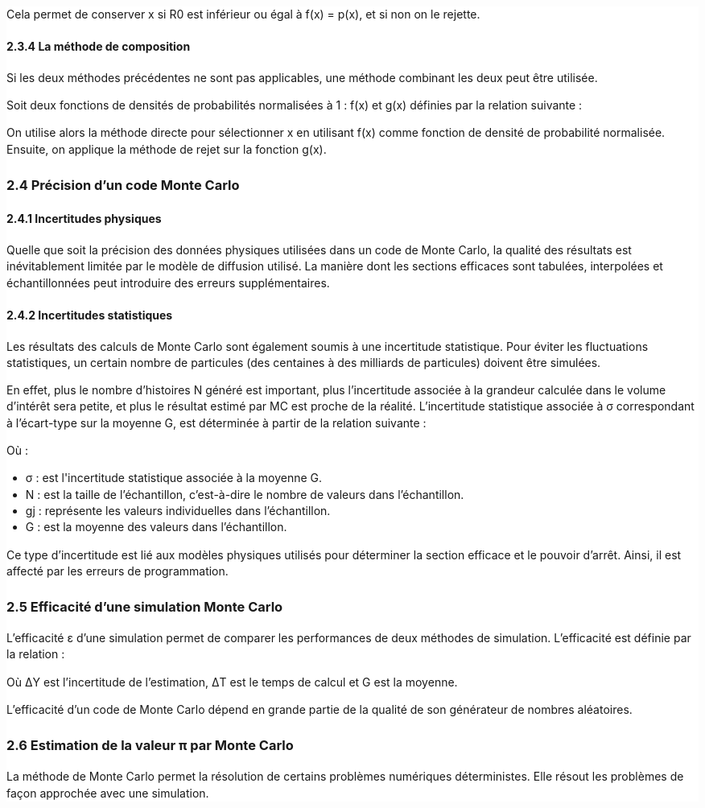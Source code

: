 Cela permet de conserver x si R0 est inférieur ou égal à f(x) = p(x), et si non on le rejette.

#### 2.3.4 La méthode de composition

Si les deux méthodes précédentes ne sont pas applicables, une méthode combinant les deux peut être utilisée.

Soit deux fonctions de densités de probabilités normalisées à 1 : f(x) et g(x) définies par la relation suivante :

On utilise alors la méthode directe pour sélectionner x en utilisant f(x) comme fonction de densité de probabilité normalisée. Ensuite, on applique la méthode de rejet sur la fonction g(x).

### 2.4 Précision d’un code Monte Carlo

#### 2.4.1 Incertitudes physiques

Quelle que soit la précision des données physiques utilisées dans un code de Monte Carlo, la qualité des résultats est inévitablement limitée par le modèle de diffusion utilisé. La manière dont les sections efficaces sont tabulées, interpolées et échantillonnées peut introduire des erreurs supplémentaires.

#### 2.4.2 Incertitudes statistiques

Les résultats des calculs de Monte Carlo sont également soumis à une incertitude statistique. Pour éviter les fluctuations statistiques, un certain nombre de particules (des centaines à des milliards de particules) doivent être simulées.

En effet, plus le nombre d’histoires N généré est important, plus l’incertitude associée à la grandeur calculée dans le volume d’intérêt sera petite, et plus le résultat estimé par MC est proche de la réalité. L’incertitude statistique associée à σ correspondant à l’écart-type sur la moyenne G, est déterminée à partir de la relation suivante :

Où :

- σ : est l'incertitude statistique associée à la moyenne G.
- N : est la taille de l’échantillon, c’est-à-dire le nombre de valeurs dans l’échantillon.
- gj : représente les valeurs individuelles dans l’échantillon.
- G : est la moyenne des valeurs dans l’échantillon.

Ce type d’incertitude est lié aux modèles physiques utilisés pour déterminer la section efficace et le pouvoir d’arrêt. Ainsi, il est affecté par les erreurs de programmation.

### 2.5 Efficacité d’une simulation Monte Carlo

L’efficacité ε d’une simulation permet de comparer les performances de deux méthodes de simulation. L’efficacité est définie par la relation :

Où ΔY est l’incertitude de l’estimation, ΔT est le temps de calcul et G est la moyenne.

L’efficacité d’un code de Monte Carlo dépend en grande partie de la qualité de son générateur de nombres aléatoires.

### 2.6 Estimation de la valeur π par Monte Carlo

La méthode de Monte Carlo permet la résolution de certains problèmes numériques déterministes. Elle résout les problèmes de façon approchée avec une simulation.
